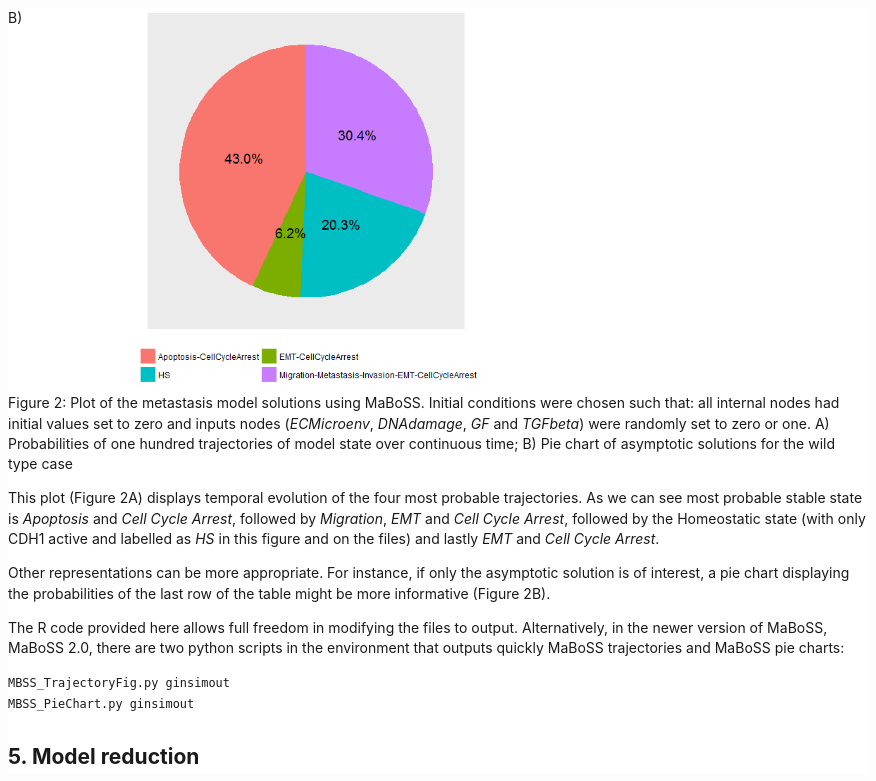 B)&nbsp;&nbsp;<img src="./Images_Cohen/image_13.png" width="550" align="top"><br>
Figure 2: Plot of the metastasis model solutions using MaBoSS. Initial conditions were chosen such that: all internal nodes had initial values set to zero and inputs nodes (<i>ECMicroenv</i>, <i>DNAdamage</i>, <i>GF</i> and <i>TGFbeta</i>) were randomly set to zero or one. A) Probabilities of one hundred trajectories of model state over continuous time; B) Pie chart of asymptotic solutions for the wild type case
</p>

This plot (Figure 2A) displays temporal evolution of the four most probable trajectories. As we can see most probable stable state is *Apoptosis* and *Cell Cycle Arrest*, followed by *Migration*, *EMT* and *Cell Cycle Arrest*, followed by the Homeostatic state (with only CDH1 active and labelled as *HS* in this figure and *<nil>* on the files) and lastly *EMT* and *Cell Cycle Arrest*. 

Other representations can be more appropriate. For instance, if only the asymptotic solution is of interest, a pie chart displaying the probabilities of the last row of the table might be more informative (Figure 2B).

The R code provided here allows full freedom in modifying the files to output. Alternatively, in the newer version of MaBoSS, MaBoSS 2.0, there are two python scripts in the environment that outputs quickly MaBoSS trajectories and MaBoSS pie charts:

	MBSS_TrajectoryFig.py ginsimout
	MBSS_PieChart.py ginsimout

## 5. Model reduction
